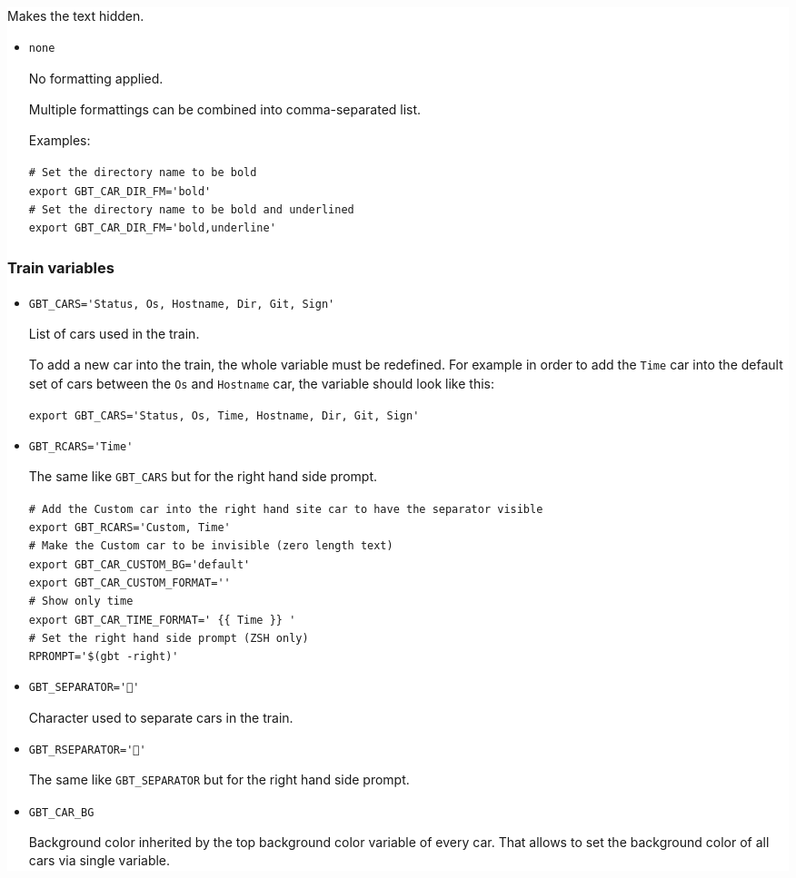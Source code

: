   Makes the text hidden.

- `none`

  No formatting applied.

  Multiple formattings can be combined into comma-separated list.

  Examples:

  ```shell
  # Set the directory name to be bold
  export GBT_CAR_DIR_FM='bold'
  # Set the directory name to be bold and underlined
  export GBT_CAR_DIR_FM='bold,underline'
  ```


### Train variables

- `GBT_CARS='Status, Os, Hostname, Dir, Git, Sign'`

  List of cars used in the train.

  To add a new car into the train, the whole variable must be redefined. For
  example in order to add the `Time` car into the default set of cars between
  the `Os` and `Hostname` car, the variable should look like this:

  ```shell
  export GBT_CARS='Status, Os, Time, Hostname, Dir, Git, Sign'
  ```

- `GBT_RCARS='Time'`

  The same like `GBT_CARS` but for the right hand side prompt.

  ```shell
  # Add the Custom car into the right hand site car to have the separator visible
  export GBT_RCARS='Custom, Time'
  # Make the Custom car to be invisible (zero length text)
  export GBT_CAR_CUSTOM_BG='default'
  export GBT_CAR_CUSTOM_FORMAT=''
  # Show only time
  export GBT_CAR_TIME_FORMAT=' {{ Time }} '
  # Set the right hand side prompt (ZSH only)
  RPROMPT='$(gbt -right)'
  ```

- `GBT_SEPARATOR=''`

  Character used to separate cars in the train.

- `GBT_RSEPARATOR=''`

  The same like `GBT_SEPARATOR` but for the right hand side prompt.

- `GBT_CAR_BG`

  Background color inherited by the top background color variable of every car.
  That allows to set the background color of all cars via single variable.
